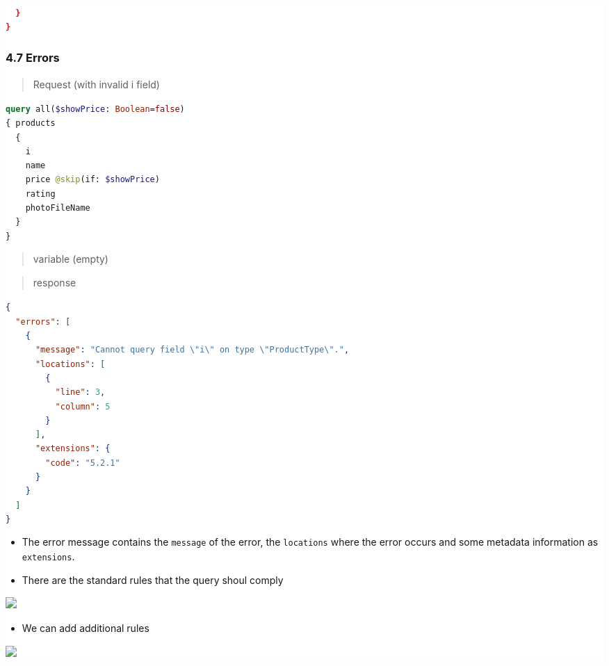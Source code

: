 ```json
  }
}
```

### 4.7 Errors

> Request (with invalid i field)
```graphql
query all($showPrice: Boolean=false)
{ products 
  {
    i 
  	name 
    price @skip(if: $showPrice)
    rating 
    photoFileName
  }
}
```

> variable (empty)
```json
```

> response
```json
{
  "errors": [
    {
      "message": "Cannot query field \"i\" on type \"ProductType\".",
      "locations": [
        {
          "line": 3,
          "column": 5
        }
      ],
      "extensions": {
        "code": "5.2.1"
      }
    }
  ]
}
```
- The error message contains the `message` of the error, the `locations` where the error occurs and some metadata information as `extensions`.

- There are the standard rules that the query shoul comply

![](/images/other/graphql-building-graphql-apis-aspdotnet-core/Errors.png)

- We can add additional rules

![](/images/other/graphql-building-graphql-apis-aspdotnet-core/Errors2.png)
